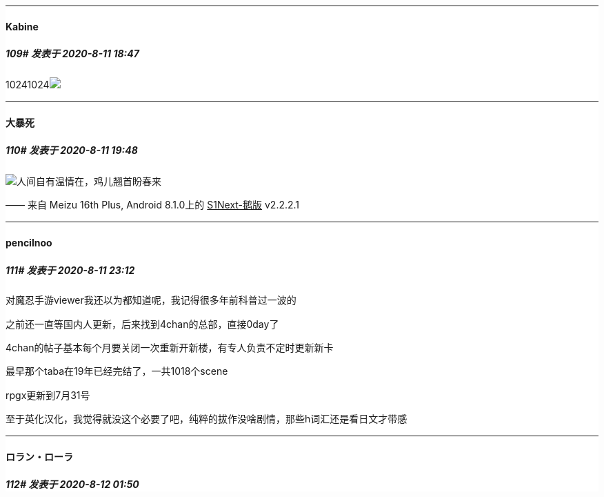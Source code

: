





*****

####  Kabine  
##### 109#       发表于 2020-8-11 18:47




10241024<img src="https://static.saraba1st.com/image/smiley/face2017/046.png" referrerpolicy="no-referrer">







*****

####  大暴死  
##### 110#       发表于 2020-8-11 19:48



<img src="https://static.saraba1st.com/image/smiley/face2017/037.png" referrerpolicy="no-referrer">人间自有温情在，鸡儿翘首盼春来

—— 来自 Meizu 16th Plus, Android 8.1.0上的 [S1Next-鹅版](https://github.com/ykrank/S1-Next/releases) v2.2.2.1







*****

####  pencilnoo  
##### 111#       发表于 2020-8-11 23:12




对魔忍手游viewer我还以为都知道呢，我记得很多年前科普过一波的

之前还一直等国内人更新，后来找到4chan的总部，直接0day了

4chan的帖子基本每个月要关闭一次重新开新楼，有专人负责不定时更新新卡

最早那个taba在19年已经完结了，一共1018个scene

rpgx更新到7月31号

至于英化汉化，我觉得就没这个必要了吧，纯粹的拔作没啥剧情，那些h词汇还是看日文才带感







*****

####  ロラン・ローラ  
##### 112#       发表于 2020-8-12 01:50
